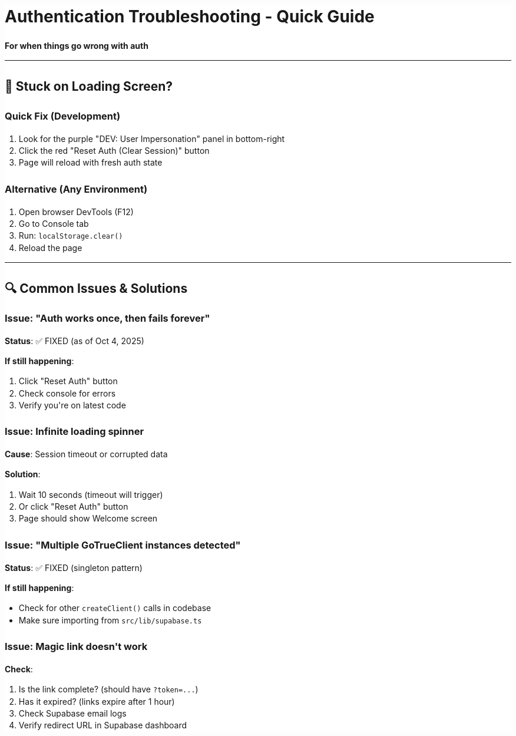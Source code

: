 # Authentication Troubleshooting - Quick Guide
**For when things go wrong with auth**

---

## 🚨 Stuck on Loading Screen?

### Quick Fix (Development)
1. Look for the purple "DEV: User Impersonation" panel in bottom-right
2. Click the red "Reset Auth (Clear Session)" button
3. Page will reload with fresh auth state

### Alternative (Any Environment)
1. Open browser DevTools (F12)
2. Go to Console tab
3. Run: `localStorage.clear()`
4. Reload the page

---

## 🔍 Common Issues & Solutions

### Issue: "Auth works once, then fails forever"
**Status**: ✅ FIXED (as of Oct 4, 2025)

**If still happening**:
1. Click "Reset Auth" button
2. Check console for errors
3. Verify you're on latest code

### Issue: Infinite loading spinner
**Cause**: Session timeout or corrupted data

**Solution**:
1. Wait 10 seconds (timeout will trigger)
2. Or click "Reset Auth" button
3. Page should show Welcome screen

### Issue: "Multiple GoTrueClient instances detected"
**Status**: ✅ FIXED (singleton pattern)

**If still happening**:
- Check for other `createClient()` calls in codebase
- Make sure importing from `src/lib/supabase.ts`

### Issue: Magic link doesn't work
**Check**:
1. Is the link complete? (should have `?token=...`)
2. Has it expired? (links expire after 1 hour)
3. Check Supabase email logs
4. Verify redirect URL in Supabase dashboard
